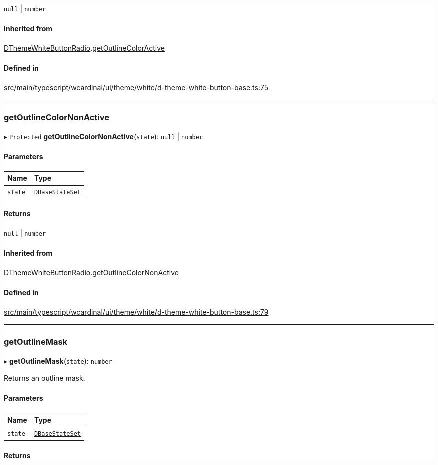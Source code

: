 ``null`` \| `number`

#### Inherited from

[DThemeWhiteButtonRadio](DThemeWhiteButtonRadio.md).[getOutlineColorActive](DThemeWhiteButtonRadio.md#getoutlinecoloractive)

#### Defined in

[src/main/typescript/wcardinal/ui/theme/white/d-theme-white-button-base.ts:75](https://github.com/winter-cardinal/winter-cardinal-ui/blob/v0.155.0/src/main/typescript/wcardinal/ui/theme/white/d-theme-white-button-base.ts#L75)

___

### getOutlineColorNonActive

▸ `Protected` **getOutlineColorNonActive**(`state`): ``null`` \| `number`

#### Parameters

| Name | Type |
| :------ | :------ |
| `state` | [`DBaseStateSet`](../interfaces/DBaseStateSet.md) |

#### Returns

``null`` \| `number`

#### Inherited from

[DThemeWhiteButtonRadio](DThemeWhiteButtonRadio.md).[getOutlineColorNonActive](DThemeWhiteButtonRadio.md#getoutlinecolornonactive)

#### Defined in

[src/main/typescript/wcardinal/ui/theme/white/d-theme-white-button-base.ts:79](https://github.com/winter-cardinal/winter-cardinal-ui/blob/v0.155.0/src/main/typescript/wcardinal/ui/theme/white/d-theme-white-button-base.ts#L79)

___

### getOutlineMask

▸ **getOutlineMask**(`state`): `number`

Returns an outline mask.

#### Parameters

| Name | Type |
| :------ | :------ |
| `state` | [`DBaseStateSet`](../interfaces/DBaseStateSet.md) |

#### Returns
